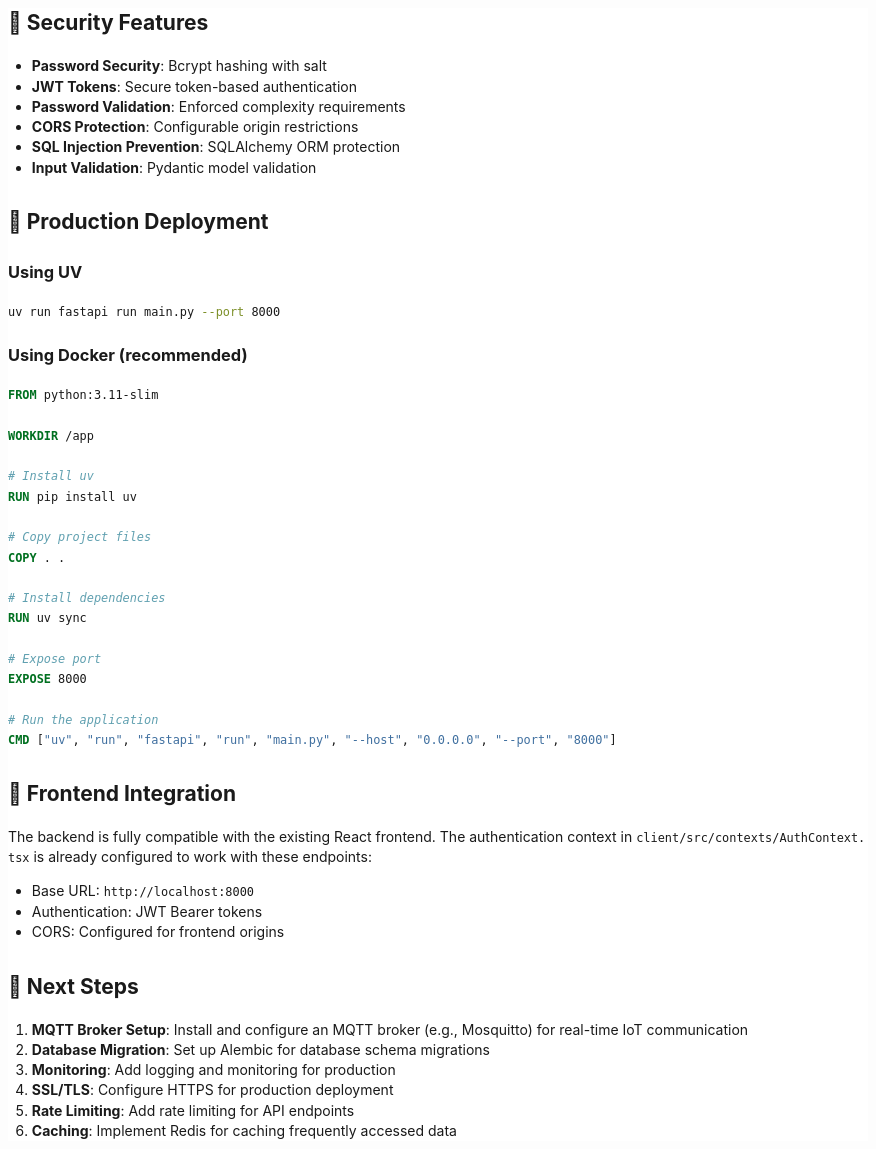 ## 🔐 Security Features

- **Password Security**: Bcrypt hashing with salt
- **JWT Tokens**: Secure token-based authentication
- **Password Validation**: Enforced complexity requirements
- **CORS Protection**: Configurable origin restrictions
- **SQL Injection Prevention**: SQLAlchemy ORM protection
- **Input Validation**: Pydantic model validation

## 🚀 Production Deployment

### Using UV
```bash
uv run fastapi run main.py --port 8000
```

### Using Docker (recommended)
```dockerfile
FROM python:3.11-slim

WORKDIR /app

# Install uv
RUN pip install uv

# Copy project files
COPY . .

# Install dependencies
RUN uv sync

# Expose port
EXPOSE 8000

# Run the application
CMD ["uv", "run", "fastapi", "run", "main.py", "--host", "0.0.0.0", "--port", "8000"]
```

## 📱 Frontend Integration

The backend is fully compatible with the existing React frontend. The authentication context in `client/src/contexts/AuthContext.tsx` is already configured to work with these endpoints:

- Base URL: `http://localhost:8000`
- Authentication: JWT Bearer tokens
- CORS: Configured for frontend origins

## 🎯 Next Steps

1. **MQTT Broker Setup**: Install and configure an MQTT broker (e.g., Mosquitto) for real-time IoT communication
2. **Database Migration**: Set up Alembic for database schema migrations
3. **Monitoring**: Add logging and monitoring for production
4. **SSL/TLS**: Configure HTTPS for production deployment
5. **Rate Limiting**: Add rate limiting for API endpoints
6. **Caching**: Implement Redis for caching frequently accessed data

